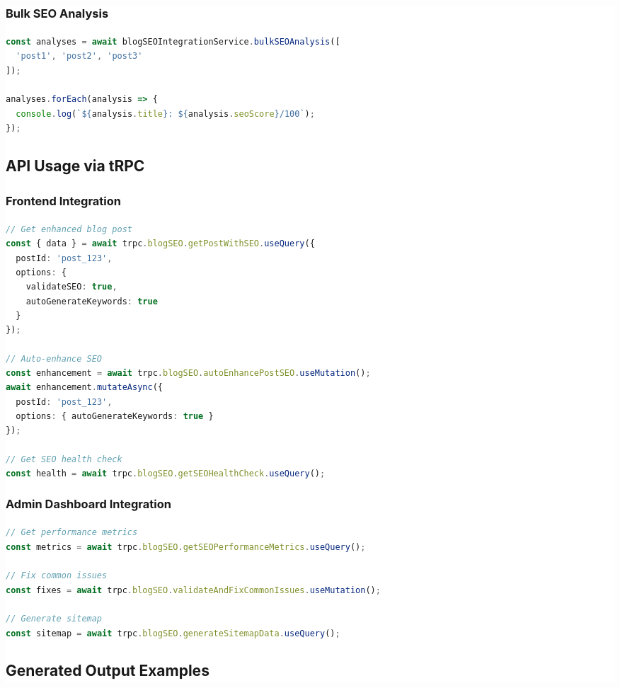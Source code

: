 ### Bulk SEO Analysis

```typescript
const analyses = await blogSEOIntegrationService.bulkSEOAnalysis([
  'post1', 'post2', 'post3'
]);

analyses.forEach(analysis => {
  console.log(`${analysis.title}: ${analysis.seoScore}/100`);
});
```

## API Usage via tRPC

### Frontend Integration

```typescript
// Get enhanced blog post
const { data } = await trpc.blogSEO.getPostWithSEO.useQuery({
  postId: 'post_123',
  options: {
    validateSEO: true,
    autoGenerateKeywords: true
  }
});

// Auto-enhance SEO
const enhancement = await trpc.blogSEO.autoEnhancePostSEO.useMutation();
await enhancement.mutateAsync({
  postId: 'post_123',
  options: { autoGenerateKeywords: true }
});

// Get SEO health check
const health = await trpc.blogSEO.getSEOHealthCheck.useQuery();
```

### Admin Dashboard Integration

```typescript
// Get performance metrics
const metrics = await trpc.blogSEO.getSEOPerformanceMetrics.useQuery();

// Fix common issues
const fixes = await trpc.blogSEO.validateAndFixCommonIssues.useMutation();

// Generate sitemap
const sitemap = await trpc.blogSEO.generateSitemapData.useQuery();
```

## Generated Output Examples
